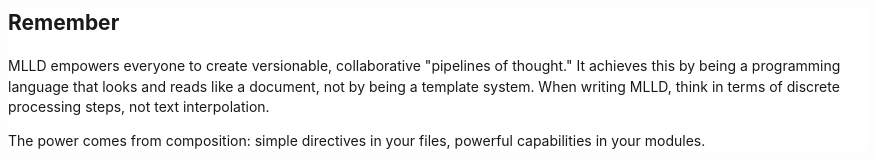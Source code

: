 ## Remember

MLLD empowers everyone to create versionable, collaborative "pipelines of thought." It achieves this by being a programming language that looks and reads like a document, not by being a template system. When writing MLLD, think in terms of discrete processing steps, not text interpolation.

The power comes from composition: simple directives in your files, powerful capabilities in your modules.